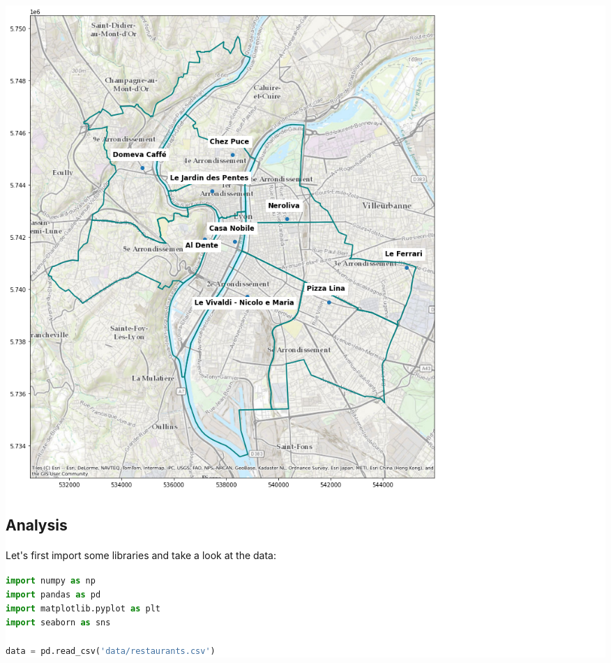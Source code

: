 <img src="best_pizza.png" title="Best pizza places by district" width="700"/>


    
## Analysis

Let's first import some libraries and take a look at the data:


```python
import numpy as np
import pandas as pd
import matplotlib.pyplot as plt
import seaborn as sns

data = pd.read_csv('data/restaurants.csv')
```
